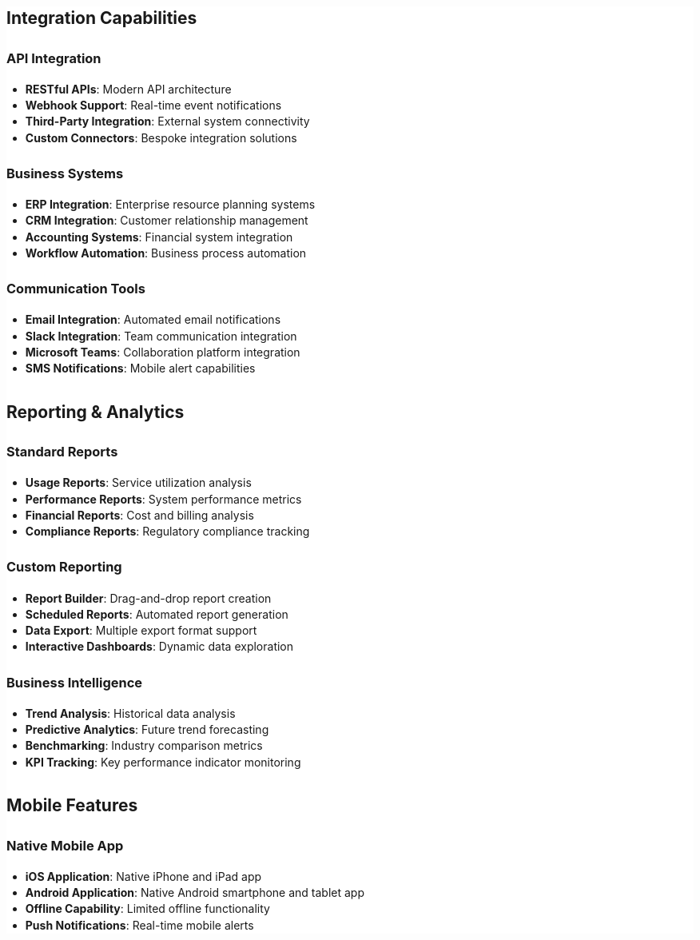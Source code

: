 ## Integration Capabilities

### API Integration
- **RESTful APIs**: Modern API architecture
- **Webhook Support**: Real-time event notifications
- **Third-Party Integration**: External system connectivity
- **Custom Connectors**: Bespoke integration solutions

### Business Systems
- **ERP Integration**: Enterprise resource planning systems
- **CRM Integration**: Customer relationship management
- **Accounting Systems**: Financial system integration
- **Workflow Automation**: Business process automation

### Communication Tools
- **Email Integration**: Automated email notifications
- **Slack Integration**: Team communication integration
- **Microsoft Teams**: Collaboration platform integration
- **SMS Notifications**: Mobile alert capabilities

## Reporting & Analytics

### Standard Reports
- **Usage Reports**: Service utilization analysis
- **Performance Reports**: System performance metrics
- **Financial Reports**: Cost and billing analysis
- **Compliance Reports**: Regulatory compliance tracking

### Custom Reporting
- **Report Builder**: Drag-and-drop report creation
- **Scheduled Reports**: Automated report generation
- **Data Export**: Multiple export format support
- **Interactive Dashboards**: Dynamic data exploration

### Business Intelligence
- **Trend Analysis**: Historical data analysis
- **Predictive Analytics**: Future trend forecasting
- **Benchmarking**: Industry comparison metrics
- **KPI Tracking**: Key performance indicator monitoring

## Mobile Features

### Native Mobile App
- **iOS Application**: Native iPhone and iPad app
- **Android Application**: Native Android smartphone and tablet app
- **Offline Capability**: Limited offline functionality
- **Push Notifications**: Real-time mobile alerts
